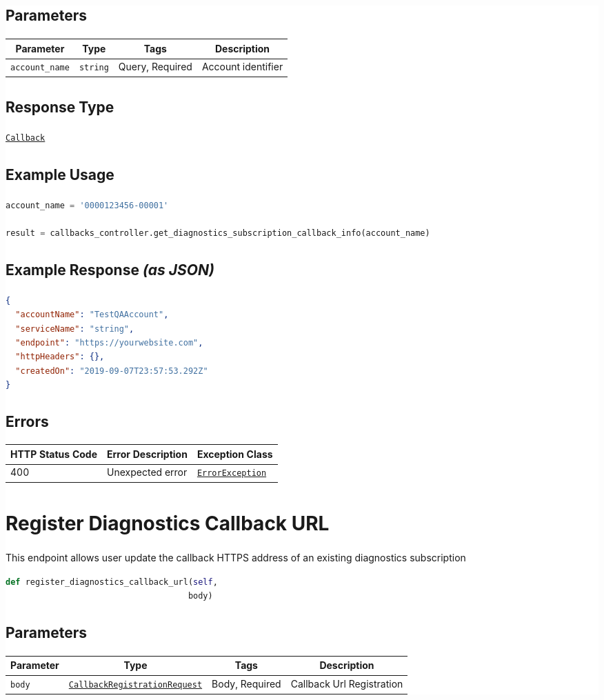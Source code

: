 ## Parameters

| Parameter | Type | Tags | Description |
|  --- | --- | --- | --- |
| `account_name` | `string` | Query, Required | Account identifier |

## Response Type

[`Callback`](../../doc/models/callback.md)

## Example Usage

```python
account_name = '0000123456-00001'

result = callbacks_controller.get_diagnostics_subscription_callback_info(account_name)
```

## Example Response *(as JSON)*

```json
{
  "accountName": "TestQAAccount",
  "serviceName": "string",
  "endpoint": "https://yourwebsite.com",
  "httpHeaders": {},
  "createdOn": "2019-09-07T23:57:53.292Z"
}
```

## Errors

| HTTP Status Code | Error Description | Exception Class |
|  --- | --- | --- |
| 400 | Unexpected error | [`ErrorException`](../../doc/models/error-exception.md) |


# Register Diagnostics Callback URL

This endpoint allows user update the callback HTTPS address of an existing diagnostics subscription

```python
def register_diagnostics_callback_url(self,
                                     body)
```

## Parameters

| Parameter | Type | Tags | Description |
|  --- | --- | --- | --- |
| `body` | [`CallbackRegistrationRequest`](../../doc/models/callback-registration-request.md) | Body, Required | Callback Url Registration |
